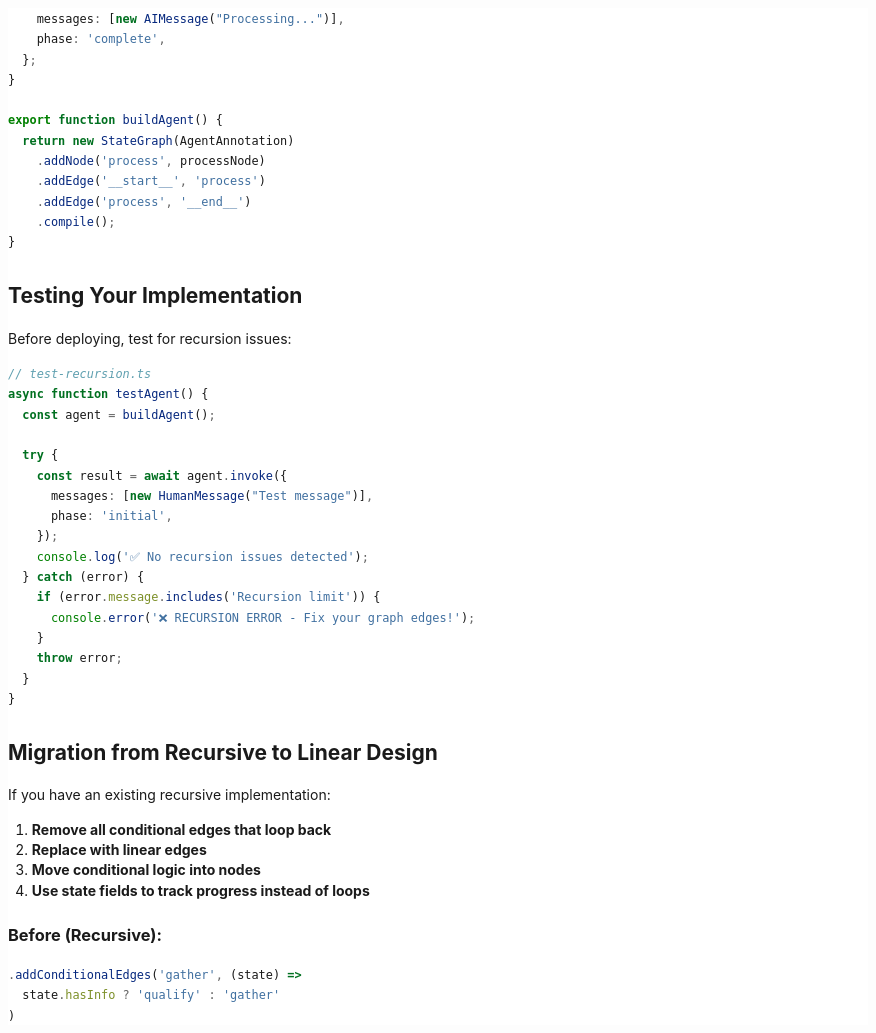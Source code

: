 ```typescript
    messages: [new AIMessage("Processing...")],
    phase: 'complete',
  };
}

export function buildAgent() {
  return new StateGraph(AgentAnnotation)
    .addNode('process', processNode)
    .addEdge('__start__', 'process')
    .addEdge('process', '__end__')
    .compile();
}
```

## Testing Your Implementation

Before deploying, test for recursion issues:

```typescript
// test-recursion.ts
async function testAgent() {
  const agent = buildAgent();
  
  try {
    const result = await agent.invoke({
      messages: [new HumanMessage("Test message")],
      phase: 'initial',
    });
    console.log('✅ No recursion issues detected');
  } catch (error) {
    if (error.message.includes('Recursion limit')) {
      console.error('❌ RECURSION ERROR - Fix your graph edges!');
    }
    throw error;
  }
}
```

## Migration from Recursive to Linear Design

If you have an existing recursive implementation:

1. **Remove all conditional edges that loop back**
2. **Replace with linear edges**
3. **Move conditional logic into nodes**
4. **Use state fields to track progress instead of loops**

### Before (Recursive):
```typescript
.addConditionalEdges('gather', (state) => 
  state.hasInfo ? 'qualify' : 'gather'
)
```
